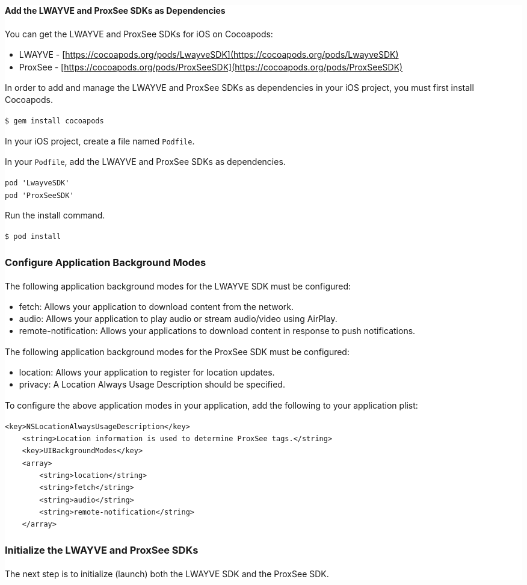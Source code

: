 #### Add the LWAYVE and ProxSee SDKs as Dependencies
You can get the LWAYVE and ProxSee SDKs for iOS on Cocoapods:

- LWAYVE - [https://cocoapods.org/pods/LwayveSDK](https://cocoapods.org/pods/LwayveSDK)
- ProxSee - [https://cocoapods.org/pods/ProxSeeSDK](https://cocoapods.org/pods/ProxSeeSDK)

In order to add and manage the LWAYVE and ProxSee SDKs as dependencies in your iOS project, you must first install Cocoapods.

```
$ gem install cocoapods

```
In your iOS project, create a file named ```Podfile```.

In your ```Podfile```, add the LWAYVE and ProxSee SDKs as dependencies.

```
pod 'LwayveSDK'
pod 'ProxSeeSDK'
```
Run the install command.
```
$ pod install
```
### Configure Application Background Modes

The following application background modes for the LWAYVE SDK must be configured:

- fetch: Allows your application to download content from the network.
- audio: Allows your application to play audio or stream audio/video using AirPlay.
- remote-notification: Allows your applications to download content in response to push notifications.

The following application background modes for the ProxSee SDK must be configured:

- location: Allows your application to register for location updates.
- privacy: A Location Always Usage Description should be specified.

To configure the above application modes in your application, add the following to your application plist:

```
<key>NSLocationAlwaysUsageDescription</key>
	<string>Location information is used to determine ProxSee tags.</string>
	<key>UIBackgroundModes</key>
	<array>
		<string>location</string>
		<string>fetch</string>
		<string>audio</string>
		<string>remote-notification</string>
	</array>

```

### Initialize the LWAYVE and ProxSee SDKs
The next step is to initialize (launch) both the LWAYVE SDK and the ProxSee SDK. 
